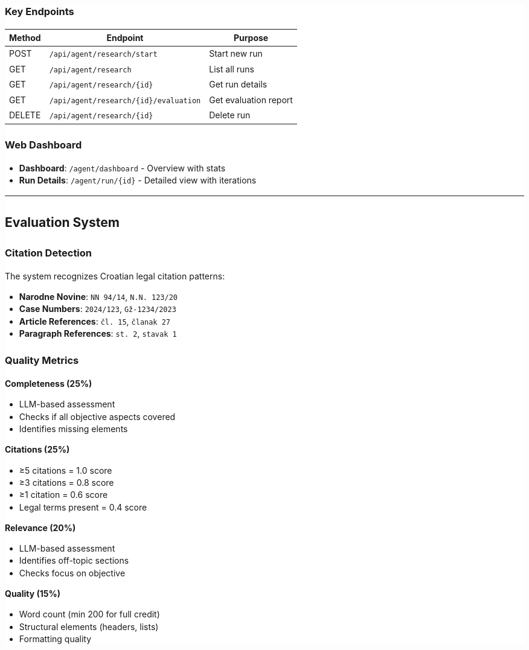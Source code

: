 ### Key Endpoints

| Method | Endpoint | Purpose |
|--------|----------|---------|
| POST | `/api/agent/research/start` | Start new run |
| GET | `/api/agent/research` | List all runs |
| GET | `/api/agent/research/{id}` | Get run details |
| GET | `/api/agent/research/{id}/evaluation` | Get evaluation report |
| DELETE | `/api/agent/research/{id}` | Delete run |

### Web Dashboard

- **Dashboard**: `/agent/dashboard` - Overview with stats
- **Run Details**: `/agent/run/{id}` - Detailed view with iterations

---

## Evaluation System

### Citation Detection

The system recognizes Croatian legal citation patterns:

- **Narodne Novine**: `NN 94/14`, `N.N. 123/20`
- **Case Numbers**: `2024/123`, `Gž-1234/2023`
- **Article References**: `čl. 15`, `članak 27`
- **Paragraph References**: `st. 2`, `stavak 1`

### Quality Metrics

**Completeness (25%)**
- LLM-based assessment
- Checks if all objective aspects covered
- Identifies missing elements

**Citations (25%)**
- ≥5 citations = 1.0 score
- ≥3 citations = 0.8 score
- ≥1 citation = 0.6 score
- Legal terms present = 0.4 score

**Relevance (20%)**
- LLM-based assessment
- Identifies off-topic sections
- Checks focus on objective

**Quality (15%)**
- Word count (min 200 for full credit)
- Structural elements (headers, lists)
- Formatting quality
